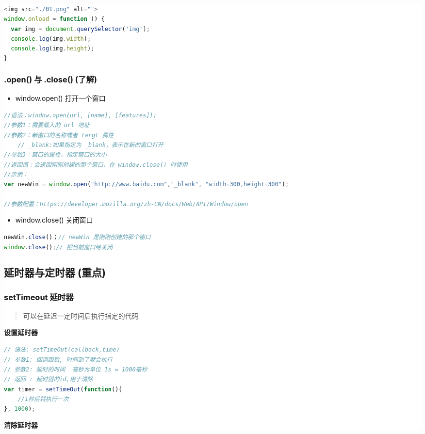 ```js
<img src="./01.png" alt="">
window.onload = function () {
  var img = document.querySelector('img');
  console.log(img.width);
  console.log(img.height);
}
```



### .open() 与 .close() (了解)

- window.open() 打开一个窗口

```javascript
//语法：window.open(url, [name], [features]);
//参数1：需要载入的 url 地址
//参数2：新窗口的名称或者 targt 属性
	// _blank:如果指定为 _blank，表示在新的窗口打开
//参数3：窗口的属性，指定窗口的大小
//返回值：会返回刚刚创建的那个窗口，在 window.close() 时使用
//示例：
var newWin = window.open("http://www.baidu.com","_blank", "width=300,height=300");

//参数配置：https://developer.mozilla.org/zh-CN/docs/Web/API/Window/open
```

- window.close() 关闭窗口

```javascript
newWin.close()；// newWin 是刚刚创建的那个窗口
window.close();// 把当前窗口给关闭
```



## 延时器与定时器  (重点)

### setTimeout 延时器

> 可以在延迟一定时间后执行指定的代码

**设置延时器**

```javascript
// 语法: setTimeOut(callback,time)
// 参数1: 回调函数, 时间到了就会执行
// 参数2: 延时的时间  毫秒为单位 1s = 1000毫秒
// 返回 : 延时器的id,用于清除
var timer = setTimeOut(function(){
	//1秒后将执行一次
}, 1000);
```

**清除延时器**
